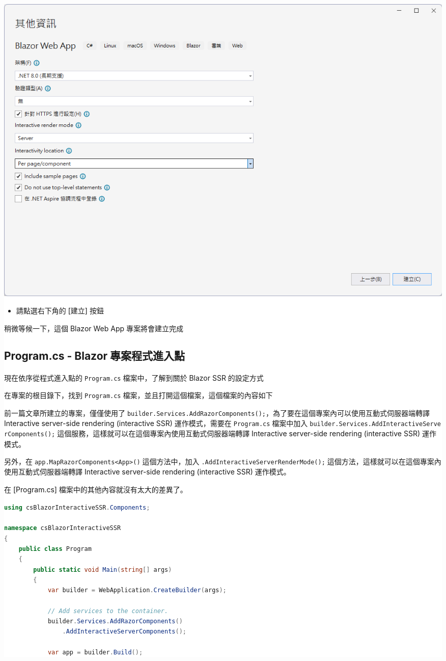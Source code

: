   ![](../Images/cs2024-9961.png)
* 請點選右下角的 [建立] 按鈕

稍微等候一下，這個 Blazor Web App 專案將會建立完成

## Program.cs - Blazor 專案程式進入點

現在依序從程式進入點的 `Program.cs` 檔案中，了解到關於 Blazor SSR 的設定方式

在專案的根目錄下，找到 `Program.cs` 檔案，並且打開這個檔案，這個檔案的內容如下

前一篇文章所建立的專案，僅僅使用了 `builder.Services.AddRazorComponents();`，為了要在這個專案內可以使用互動式伺服器端轉譯 Interactive server-side rendering (interactive SSR) 運作模式，需要在 `Program.cs` 檔案中加入 `builder.Services.AddInteractiveServerComponents();` 這個服務，這樣就可以在這個專案內使用互動式伺服器端轉譯 Interactive server-side rendering (interactive SSR) 運作模式。

另外，在 `app.MapRazorComponents<App>()` 這個方法中，加入 `.AddInteractiveServerRenderMode();` 這個方法，這樣就可以在這個專案內使用互動式伺服器端轉譯 Interactive server-side rendering (interactive SSR) 運作模式。

在 [Program.cs] 檔案中的其他內容就沒有太大的差異了。

```csharp
using csBlazorInteractiveSSR.Components;

namespace csBlazorInteractiveSSR
{
    public class Program
    {
        public static void Main(string[] args)
        {
            var builder = WebApplication.CreateBuilder(args);

            // Add services to the container.
            builder.Services.AddRazorComponents()
                .AddInteractiveServerComponents();

            var app = builder.Build();
```